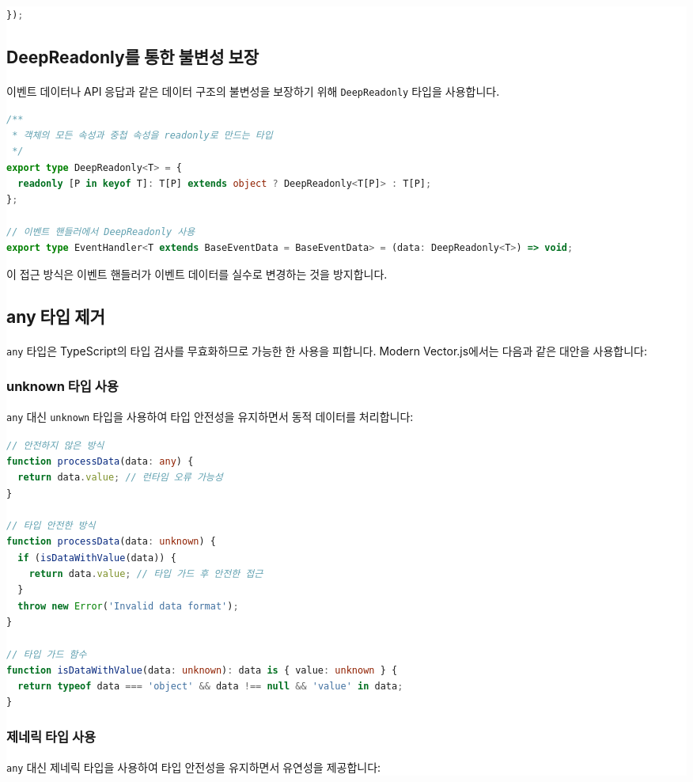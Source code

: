 ```typescript
});
```

## DeepReadonly를 통한 불변성 보장

이벤트 데이터나 API 응답과 같은 데이터 구조의 불변성을 보장하기 위해 `DeepReadonly` 타입을 사용합니다.

```typescript
/**
 * 객체의 모든 속성과 중첩 속성을 readonly로 만드는 타입
 */
export type DeepReadonly<T> = {
  readonly [P in keyof T]: T[P] extends object ? DeepReadonly<T[P]> : T[P];
};

// 이벤트 핸들러에서 DeepReadonly 사용
export type EventHandler<T extends BaseEventData = BaseEventData> = (data: DeepReadonly<T>) => void;
```

이 접근 방식은 이벤트 핸들러가 이벤트 데이터를 실수로 변경하는 것을 방지합니다.

## any 타입 제거

`any` 타입은 TypeScript의 타입 검사를 무효화하므로 가능한 한 사용을 피합니다. Modern Vector.js에서는 다음과 같은 대안을 사용합니다:

### unknown 타입 사용

`any` 대신 `unknown` 타입을 사용하여 타입 안전성을 유지하면서 동적 데이터를 처리합니다:

```typescript
// 안전하지 않은 방식
function processData(data: any) {
  return data.value; // 런타임 오류 가능성
}

// 타입 안전한 방식
function processData(data: unknown) {
  if (isDataWithValue(data)) {
    return data.value; // 타입 가드 후 안전한 접근
  }
  throw new Error('Invalid data format');
}

// 타입 가드 함수
function isDataWithValue(data: unknown): data is { value: unknown } {
  return typeof data === 'object' && data !== null && 'value' in data;
}
```

### 제네릭 타입 사용

`any` 대신 제네릭 타입을 사용하여 타입 안전성을 유지하면서 유연성을 제공합니다:


  [eventType: string]: BaseEventData;
  [key: string]: any;